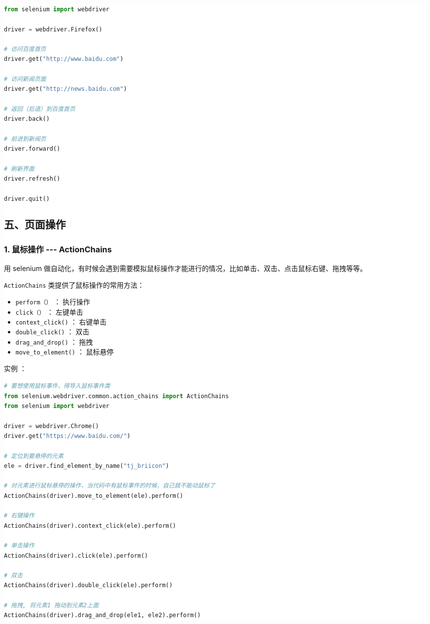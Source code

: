 ```python
from selenium import webdriver

driver = webdriver.Firefox()

# 访问百度首页
driver.get("http://www.baidu.com")

# 访问新闻页面
driver.get("http://news.baidu.com")

# 返回（后退）到百度首页
driver.back()

# 前进到新闻页
driver.forward()

# 刷新界面
driver.refresh()

driver.quit()
```

## 五、页面操作

### 1. 鼠标操作 --- ActionChains

用 selenium 做自动化，有时候会遇到需要模拟鼠标操作才能进行的情况，比如单击、双击、点击鼠标右键、拖拽等等。  

`ActionChains` 类提供了鼠标操作的常用方法：  

-   `perform（）` ： 执行操作
-   `click（）` ： 左键单击
-   `context_click()` ： 右键单击
-   `double_click()` ： 双击
-   `drag_and_drop()` ： 拖拽
-   `move_to_element()` ： 鼠标悬停

实例 ： 

```python
# 要想使用鼠标事件，得导入鼠标事件类
from selenium.webdriver.common.action_chains import ActionChains
from selenium import webdriver

driver = webdriver.Chrome()
driver.get("https://www.baidu.com/")

# 定位到要悬停的元素
ele = driver.find_element_by_name("tj_briicon")

# 对元素进行鼠标悬停的操作，当代码中有鼠标事件的时候，自己就不能动鼠标了
ActionChains(driver).move_to_element(ele).perform()

# 右键操作
ActionChains(driver).context_click(ele).perform()

# 单击操作
ActionChains(driver).click(ele).perform()

# 双击
ActionChains(driver).double_click(ele).perform()

# 拖拽, 将元素1 拖动到元素2上面
ActionChains(driver).drag_and_drop(ele1, ele2).perform()
```
